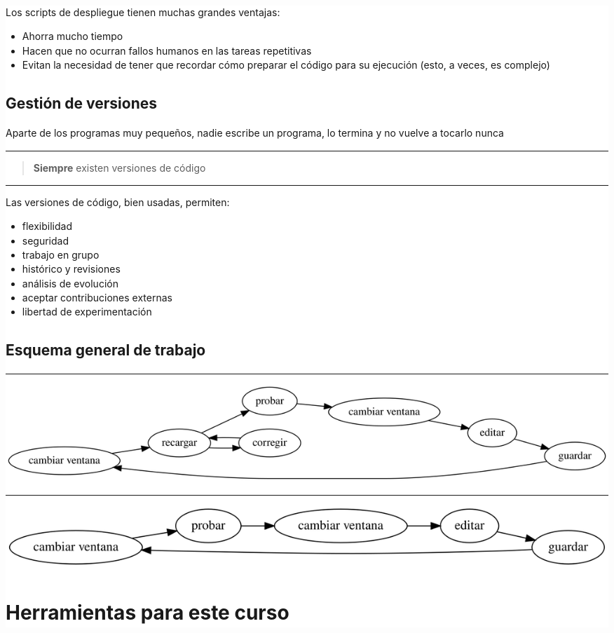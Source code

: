 Los scripts de despliegue tienen muchas grandes ventajas:

-   Ahorra mucho tiempo
-   Hacen que no ocurran fallos humanos en las tareas repetitivas
-   Evitan la necesidad de tener que recordar cómo preparar el código para su ejecución (esto, a veces, es complejo)

## Gestión de versiones

Aparte de los programas muy pequeños, nadie escribe un programa, lo termina y no vuelve a tocarlo nunca

---

> **Siempre** existen versiones de código

---

Las versiones de código, bien usadas, permiten:

-   flexibilidad
-   seguridad
-   trabajo en grupo
-   histórico y revisiones
-   análisis de evolución
-   aceptar contribuciones externas
-   libertad de experimentación

## Esquema general de trabajo

---

![Proceso sin herramientas](trabajo_manual.svg)

---

![Proceso con herramientas](trabajo_general.svg)

# Herramientas para este curso
